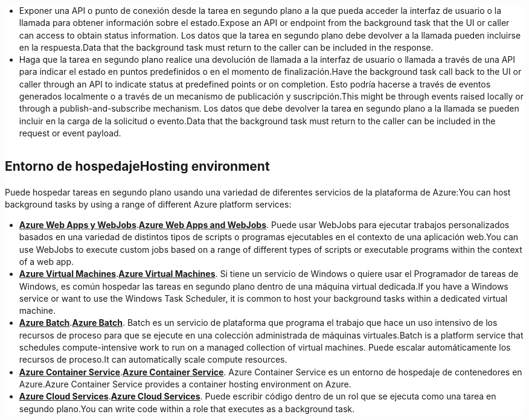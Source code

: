 * <span data-ttu-id="d0aba-170">Exponer una API o punto de conexión desde la tarea en segundo plano a la que pueda acceder la interfaz de usuario o la llamada para obtener información sobre el estado.</span><span class="sxs-lookup"><span data-stu-id="d0aba-170">Expose an API or endpoint from the background task that the UI or caller can access to obtain status information.</span></span> <span data-ttu-id="d0aba-171">Los datos que la tarea en segundo plano debe devolver a la llamada pueden incluirse en la respuesta.</span><span class="sxs-lookup"><span data-stu-id="d0aba-171">Data that the background task must return to the caller can be included in the response.</span></span>
* <span data-ttu-id="d0aba-172">Haga que la tarea en segundo plano realice una devolución de llamada a la interfaz de usuario o llamada a través de una API para indicar el estado en puntos predefinidos o en el momento de finalización.</span><span class="sxs-lookup"><span data-stu-id="d0aba-172">Have the background task call back to the UI or caller through an API to indicate status at predefined points or on completion.</span></span> <span data-ttu-id="d0aba-173">Esto podría hacerse a través de eventos generados localmente o a través de un mecanismo de publicación y suscripción.</span><span class="sxs-lookup"><span data-stu-id="d0aba-173">This might be through events raised locally or through a publish-and-subscribe mechanism.</span></span> <span data-ttu-id="d0aba-174">Los datos que debe devolver la tarea en segundo plano a la llamada se pueden incluir en la carga de la solicitud o evento.</span><span class="sxs-lookup"><span data-stu-id="d0aba-174">Data that the background task must return to the caller can be included in the request or event payload.</span></span>

## <a name="hosting-environment"></a><span data-ttu-id="d0aba-175">Entorno de hospedaje</span><span class="sxs-lookup"><span data-stu-id="d0aba-175">Hosting environment</span></span>
<span data-ttu-id="d0aba-176">Puede hospedar tareas en segundo plano usando una variedad de diferentes servicios de la plataforma de Azure:</span><span class="sxs-lookup"><span data-stu-id="d0aba-176">You can host background tasks by using a range of different Azure platform services:</span></span>

* <span data-ttu-id="d0aba-177">[**Azure Web Apps y WebJobs**](#azure-web-apps-and-webjobs).</span><span class="sxs-lookup"><span data-stu-id="d0aba-177">[**Azure Web Apps and WebJobs**](#azure-web-apps-and-webjobs).</span></span> <span data-ttu-id="d0aba-178">Puede usar WebJobs para ejecutar trabajos personalizados basados en una variedad de distintos tipos de scripts o programas ejecutables en el contexto de una aplicación web.</span><span class="sxs-lookup"><span data-stu-id="d0aba-178">You can use WebJobs to execute custom jobs based on a range of different types of scripts or executable programs within the context of a web app.</span></span>
* <span data-ttu-id="d0aba-179">[**Azure Virtual Machines**](#azure-virtual-machines).</span><span class="sxs-lookup"><span data-stu-id="d0aba-179">[**Azure Virtual Machines**](#azure-virtual-machines).</span></span> <span data-ttu-id="d0aba-180">Si tiene un servicio de Windows o quiere usar el Programador de tareas de Windows, es común hospedar las tareas en segundo plano dentro de una máquina virtual dedicada.</span><span class="sxs-lookup"><span data-stu-id="d0aba-180">If you have a Windows service or want to use the Windows Task Scheduler, it is common to host your background tasks within a dedicated virtual machine.</span></span>
* <span data-ttu-id="d0aba-181">[**Azure Batch**](#azure-batch).</span><span class="sxs-lookup"><span data-stu-id="d0aba-181">[**Azure Batch**](#azure-batch).</span></span> <span data-ttu-id="d0aba-182">Batch es un servicio de plataforma que programa el trabajo que hace un uso intensivo de los recursos de proceso para que se ejecute en una colección administrada de máquinas virtuales.</span><span class="sxs-lookup"><span data-stu-id="d0aba-182">Batch is a platform service that schedules compute-intensive work to run on a managed collection of virtual machines.</span></span> <span data-ttu-id="d0aba-183">Puede escalar automáticamente los recursos de proceso.</span><span class="sxs-lookup"><span data-stu-id="d0aba-183">It can automatically scale compute resources.</span></span>
* <span data-ttu-id="d0aba-184">[**Azure Container Service**](#azure-container-service).</span><span class="sxs-lookup"><span data-stu-id="d0aba-184">[**Azure Container Service**](#azure-container-service).</span></span> <span data-ttu-id="d0aba-185">Azure Container Service es un entorno de hospedaje de contenedores en Azure.</span><span class="sxs-lookup"><span data-stu-id="d0aba-185">Azure Container Service provides a container hosting environment on Azure.</span></span> 
* <span data-ttu-id="d0aba-186">[**Azure Cloud Services**](#azure-cloud-services).</span><span class="sxs-lookup"><span data-stu-id="d0aba-186">[**Azure Cloud Services**](#azure-cloud-services).</span></span> <span data-ttu-id="d0aba-187">Puede escribir código dentro de un rol que se ejecuta como una tarea en segundo plano.</span><span class="sxs-lookup"><span data-stu-id="d0aba-187">You can write code within a role that executes as a background task.</span></span>
